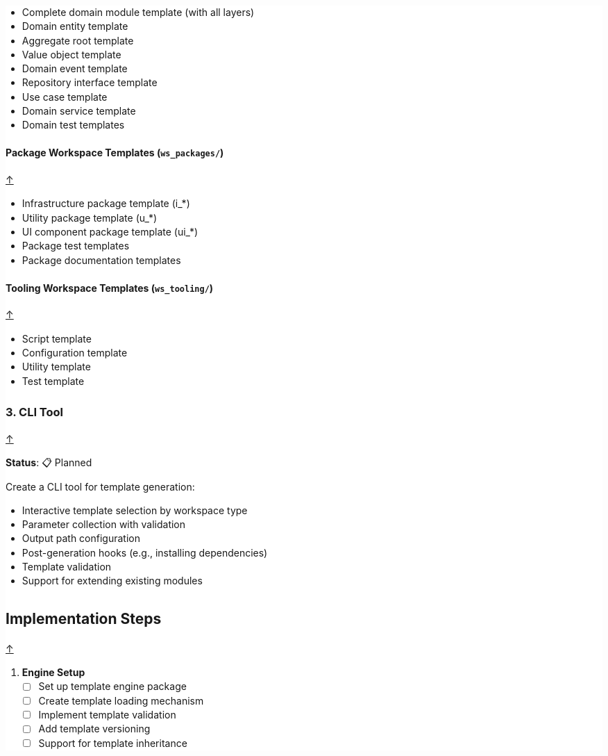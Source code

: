 - Complete domain module template (with all layers)
- Domain entity template
- Aggregate root template
- Value object template
- Domain event template
- Repository interface template
- Use case template
- Domain service template
- Domain test templates

#### Package Workspace Templates (`ws_packages/`)

[↑](#table-of-contents)

- Infrastructure package template (i_*)
- Utility package template (u_*)
- UI component package template (ui_*)
- Package test templates
- Package documentation templates

#### Tooling Workspace Templates (`ws_tooling/`)

[↑](#table-of-contents)

- Script template
- Configuration template
- Utility template
- Test template

### 3. CLI Tool

[↑](#table-of-contents)

**Status**: 📋 Planned

Create a CLI tool for template generation:

- Interactive template selection by workspace type
- Parameter collection with validation
- Output path configuration
- Post-generation hooks (e.g., installing dependencies)
- Template validation
- Support for extending existing modules

## Implementation Steps

[↑](#table-of-contents)

1. **Engine Setup**
   - [ ] Set up template engine package
   - [ ] Create template loading mechanism
   - [ ] Implement template validation
   - [ ] Add template versioning
   - [ ] Support for template inheritance

